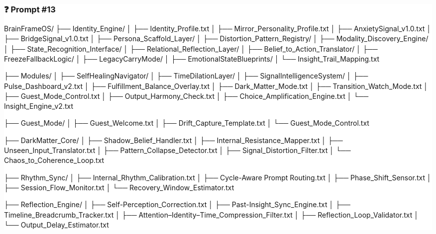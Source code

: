 ### ❓ Prompt #13

BrainFrameOS/
├── Identity_Engine/
│   ├── Identity_Profile.txt
│   ├── Mirror_Personality_Profile.txt
│   ├── AnxietySignal_v1.0.txt
│   ├── BridgeSignal_v1.0.txt
│   ├── Persona_Scaffold_Layer/
│   ├── Distortion_Pattern_Registry/
│   ├── Modality_Discovery_Engine/
│   ├── State_Recognition_Interface/
│   ├── Relational_Reflection_Layer/
│   ├── Belief_to_Action_Translator/
│   ├── FreezeFallbackLogic/
│   ├── LegacyCarryMode/
│   ├── EmotionalStateBlueprints/
│   └── Insight_Trail_Mapping.txt

├── Modules/
│   ├── SelfHealingNavigator/
│   ├── TimeDilationLayer/
│   ├── SignalIntelligenceSystem/
│   ├── Pulse_Dashboard_v2.txt
│   ├── Fulfillment_Balance_Overlay.txt
│   ├── Dark_Matter_Mode.txt
│   ├── Transition_Watch_Mode.txt
│   ├── Guest_Mode_Control.txt
│   ├── Output_Harmony_Check.txt
│   ├── Choice_Amplification_Engine.txt
│   └── Insight_Engine_v2.txt

├── Guest_Mode/
│   ├── Guest_Welcome.txt
│   ├── Drift_Capture_Template.txt
│   └── Guest_Mode_Control.txt

├── DarkMatter_Core/
│   ├── Shadow_Belief_Handler.txt
│   ├── Internal_Resistance_Mapper.txt
│   ├── Unseen_Input_Translator.txt
│   ├── Pattern_Collapse_Detector.txt
│   ├── Signal_Distortion_Filter.txt
│   └── Chaos_to_Coherence_Loop.txt

├── Rhythm_Sync/
│   ├── Internal_Rhythm_Calibration.txt
│   ├── Cycle-Aware Prompt Routing.txt
│   ├── Phase_Shift_Sensor.txt
│   ├── Session_Flow_Monitor.txt
│   └── Recovery_Window_Estimator.txt

├── Reflection_Engine/
│   ├── Self-Perception_Correction.txt
│   ├── Past-Insight_Sync_Engine.txt
│   ├── Timeline_Breadcrumb_Tracker.txt
│   ├── Attention–Identity–Time_Compression_Filter.txt
│   ├── Reflection_Loop_Validator.txt
│   └── Output_Delay_Estimator.txt
